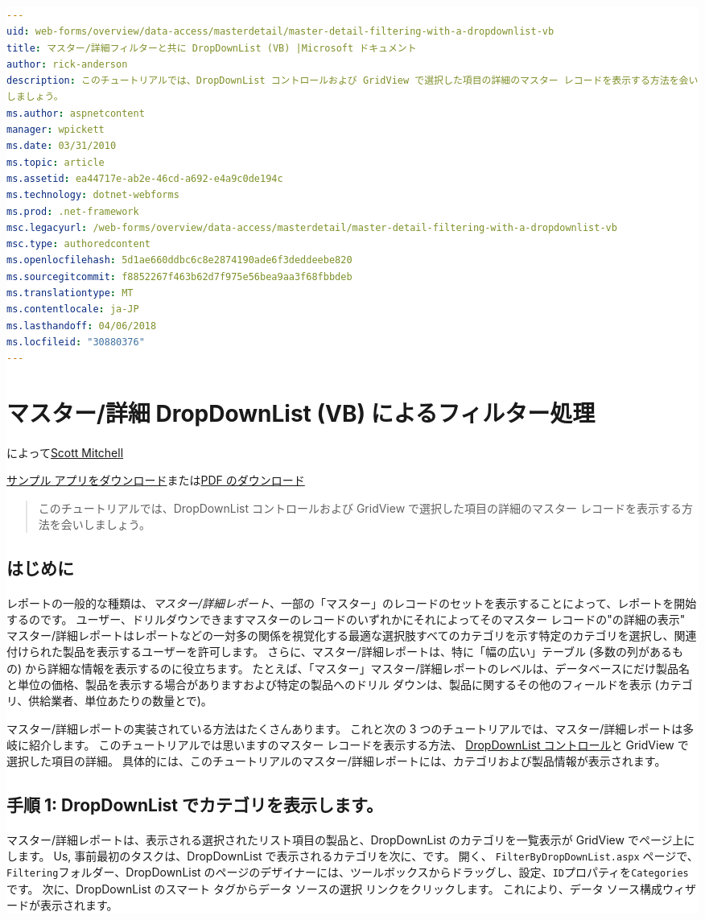 ```yaml
---
uid: web-forms/overview/data-access/masterdetail/master-detail-filtering-with-a-dropdownlist-vb
title: マスター/詳細フィルターと共に DropDownList (VB) |Microsoft ドキュメント
author: rick-anderson
description: このチュートリアルでは、DropDownList コントロールおよび GridView で選択した項目の詳細のマスター レコードを表示する方法を会いしましょう。
ms.author: aspnetcontent
manager: wpickett
ms.date: 03/31/2010
ms.topic: article
ms.assetid: ea44717e-ab2e-46cd-a692-e4a9c0de194c
ms.technology: dotnet-webforms
ms.prod: .net-framework
msc.legacyurl: /web-forms/overview/data-access/masterdetail/master-detail-filtering-with-a-dropdownlist-vb
msc.type: authoredcontent
ms.openlocfilehash: 5d1ae660ddbc6c8e2874190ade6f3deddeebe820
ms.sourcegitcommit: f8852267f463b62d7f975e56bea9aa3f68fbbdeb
ms.translationtype: MT
ms.contentlocale: ja-JP
ms.lasthandoff: 04/06/2018
ms.locfileid: "30880376"
---
```

<a name="masterdetail-filtering-with-a-dropdownlist-vb"></a>マスター/詳細 DropDownList (VB) によるフィルター処理
====================
によって[Scott Mitchell](https://twitter.com/ScottOnWriting)

[サンプル アプリをダウンロード](http://download.microsoft.com/download/5/d/7/5d7571fc-d0b7-4798-ad4a-c976c02363ce/ASPNET_Data_Tutorial_7_VB.exe)または[PDF のダウンロード](master-detail-filtering-with-a-dropdownlist-vb/_static/datatutorial07vb1.pdf)

> このチュートリアルでは、DropDownList コントロールおよび GridView で選択した項目の詳細のマスター レコードを表示する方法を会いしましょう。


## <a name="introduction"></a>はじめに

レポートの一般的な種類は、*マスター/詳細レポート*、一部の「マスター」のレコードのセットを表示することによって、レポートを開始するのです。 ユーザー、ドリルダウンできますマスターのレコードのいずれかにそれによってそのマスター レコードの"の詳細の表示" マスター/詳細レポートはレポートなどの一対多の関係を視覚化する最適な選択肢すべてのカテゴリを示す特定のカテゴリを選択し、関連付けられた製品を表示するユーザーを許可します。 さらに、マスター/詳細レポートは、特に「幅の広い」テーブル (多数の列があるもの) から詳細な情報を表示するのに役立ちます。 たとえば、「マスター」マスター/詳細レポートのレベルは、データベースにだけ製品名と単位の価格、製品を表示する場合がありますおよび特定の製品へのドリル ダウンは、製品に関するその他のフィールドを表示 (カテゴリ、供給業者、単位あたりの数量とで)。

マスター/詳細レポートの実装されている方法はたくさんあります。 これと次の 3 つのチュートリアルでは、マスター/詳細レポートは多岐に紹介します。 このチュートリアルでは思いますのマスター レコードを表示する方法、 [DropDownList コントロール](https://msdn.microsoft.com/library/dtx91y0z.aspx)と GridView で選択した項目の詳細。 具体的には、このチュートリアルのマスター/詳細レポートには、カテゴリおよび製品情報が表示されます。

## <a name="step-1-displaying-the-categories-in-a-dropdownlist"></a>手順 1: DropDownList でカテゴリを表示します。

マスター/詳細レポートは、表示される選択されたリスト項目の製品と、DropDownList のカテゴリを一覧表示が GridView でページ上にします。 Us, 事前最初のタスクは、DropDownList で表示されるカテゴリを次に、です。 開く、 `FilterByDropDownList.aspx`  ページで、`Filtering`フォルダー、DropDownList のページのデザイナーには、ツールボックスからドラッグし、設定、`ID`プロパティを`Categories`です。 次に、DropDownList のスマート タグからデータ ソースの選択 リンクをクリックします。 これにより、データ ソース構成ウィザードが表示されます。
